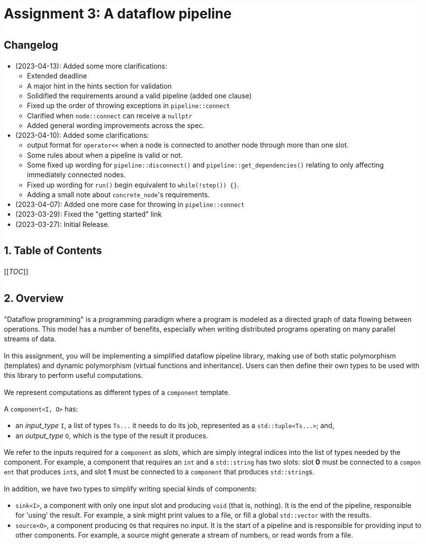 # Assignment 3: A dataflow pipeline

## Changelog
- (2023-04-13): Added some more clarifications:
  - Extended deadline
  - A major hint in the hints section for validation
  - Solidified the requirements around a valid pipeline (added one clause)
  - Fixed up the order of throwing exceptions in `pipeline::connect`
  - Clarified when `node::connect` can receive a `nullptr`
  - Added general wording improvements across the spec.
- (2023-04-10): Added some clarifications:
  - output format for `operator<<` when a node is connected to another node through more than one slot.
  - Some rules about when a pipeline is valid or not.
  - Some fixed up wording for `pipeline::disconnect()` and `pipeline::get_dependencies()` relating to only affecting immediately connected nodes.
  - Fixed up wording for `run()` begin equivalent to `while(!step()) {}`.
  - Adding a small note about `concrete_node`'s requirements.
- (2023-04-07): Added one more case for throwing in `pipeline::connect`
- (2023-03-29): Fixed the "getting started" link
- (2023-03-27): Initial Release.


## 1. Table of Contents

[[_TOC_]]


## 2. Overview

"Dataflow programming" is a programming paradigm where a program is modeled as a directed graph of data flowing between operations. This model has a number of benefits, especially when writing distributed programs operating on many parallel streams of data.

In this assignment, you will be implementing a simplified dataflow pipeline library, making use of both static polymorphism (templates) and dynamic polymorphism (virtual functions and inheritance). Users can then define their own types to be used with this library to perform useful computations.

We represent computations as different types of a `component` template.

A `component<I, O>` has:
- an _input_type_ `I`, a list of types `Ts...` it needs to do its job, represented as a `std::tuple<Ts...>`; and,
- an _output_type_ `O`, which is the type of the result it produces.

We refer to the inputs required for a `component` as _slots_, which are simply integral indices into the list of types needed by the component.
For example, a component that requires an `int` and a `std::string` has two slots: slot **0** must be connected to a `component` that produces `int`s, and slot **1** must be connected to a `component` that produces `std::string`s.

In addition, we have two types to simplify writing special kinds of components:
- `sink<I>`, a component with only one input slot and producing `void` (that is, nothing). It is the end of the pipeline, responsible for 'using' the result.
  For example, a sink might print values to a file, or fill a global `std::vector` with the results.
- `source<O>`, a component producing `O`s that requires no input. It is the start of a pipeline and is responsible for providing input to other components.
  For example, a source might generate a stream of numbers, or read words from a file.


[tuple]: https://en.cppreference.com/w/cpp/utility/tuple
[tuple_size]: https://en.cppreference.com/w/cpp/utility/tuple/tuple_size
[tuple_element]: https://en.cppreference.com/w/cpp/utility/tuple/tuple_element
[if_constexpr]: https://en.cppreference.com/w/cpp/language/if#Constexpr_if
[typeid]: https://en.cppreference.com/w/cpp/language/typeid
[type_info]: https://en.cppreference.com/w/cpp/types/type_info
[type_index]: https://en.cppreference.com/w/cpp/types/type_index
[dynamic_cast]: https://en.cppreference.com/w/cpp/language/dynamic_cast
[quoted]: https://en.cppreference.com/w/cpp/io/manip/quoted
